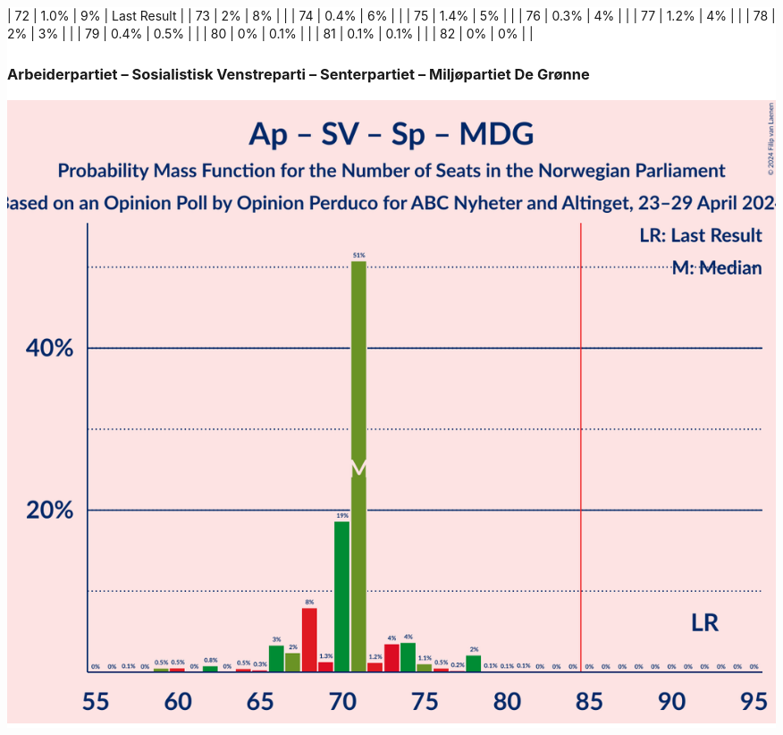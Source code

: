 | 72 | 1.0% | 9% | Last Result |
| 73 | 2% | 8% |  |
| 74 | 0.4% | 6% |  |
| 75 | 1.4% | 5% |  |
| 76 | 0.3% | 4% |  |
| 77 | 1.2% | 4% |  |
| 78 | 2% | 3% |  |
| 79 | 0.4% | 0.5% |  |
| 80 | 0% | 0.1% |  |
| 81 | 0.1% | 0.1% |  |
| 82 | 0% | 0% |  |

### Arbeiderpartiet – Sosialistisk Venstreparti – Senterpartiet – Miljøpartiet De Grønne

![Graph with seats probability mass function not yet produced](2024-04-29-OpinionPerduco-coalitions-seats-pmf-ap–sv–sp–mdg.png "Seats Probability Mass Function")
